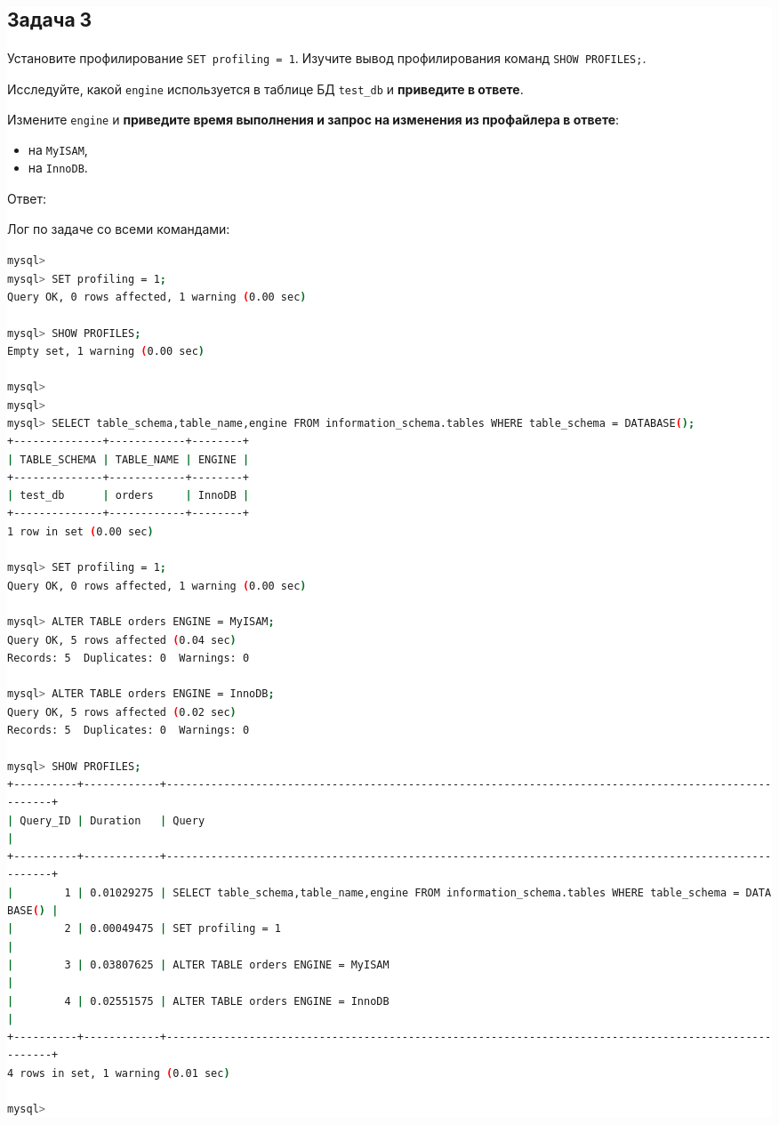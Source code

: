 
## Задача 3

Установите профилирование `SET profiling = 1`.
Изучите вывод профилирования команд `SHOW PROFILES;`.

Исследуйте, какой `engine` используется в таблице БД `test_db` и **приведите в ответе**.

Измените `engine` и **приведите время выполнения и запрос на изменения из профайлера в ответе**:
- на `MyISAM`,
- на `InnoDB`.

Ответ:

Лог по задаче со всеми командами:
```sh
mysql> 
mysql> SET profiling = 1;
Query OK, 0 rows affected, 1 warning (0.00 sec)

mysql> SHOW PROFILES;
Empty set, 1 warning (0.00 sec)

mysql> 
mysql> 
mysql> SELECT table_schema,table_name,engine FROM information_schema.tables WHERE table_schema = DATABASE();
+--------------+------------+--------+
| TABLE_SCHEMA | TABLE_NAME | ENGINE |
+--------------+------------+--------+
| test_db      | orders     | InnoDB |
+--------------+------------+--------+
1 row in set (0.00 sec)

mysql> SET profiling = 1;
Query OK, 0 rows affected, 1 warning (0.00 sec)

mysql> ALTER TABLE orders ENGINE = MyISAM;
Query OK, 5 rows affected (0.04 sec)
Records: 5  Duplicates: 0  Warnings: 0

mysql> ALTER TABLE orders ENGINE = InnoDB;
Query OK, 5 rows affected (0.02 sec)
Records: 5  Duplicates: 0  Warnings: 0

mysql> SHOW PROFILES;
+----------+------------+------------------------------------------------------------------------------------------------------+
| Query_ID | Duration   | Query                                                                                                |
+----------+------------+------------------------------------------------------------------------------------------------------+
|        1 | 0.01029275 | SELECT table_schema,table_name,engine FROM information_schema.tables WHERE table_schema = DATABASE() |
|        2 | 0.00049475 | SET profiling = 1                                                                                    |
|        3 | 0.03807625 | ALTER TABLE orders ENGINE = MyISAM                                                                   |
|        4 | 0.02551575 | ALTER TABLE orders ENGINE = InnoDB                                                                   |
+----------+------------+------------------------------------------------------------------------------------------------------+
4 rows in set, 1 warning (0.01 sec)

mysql> 
```